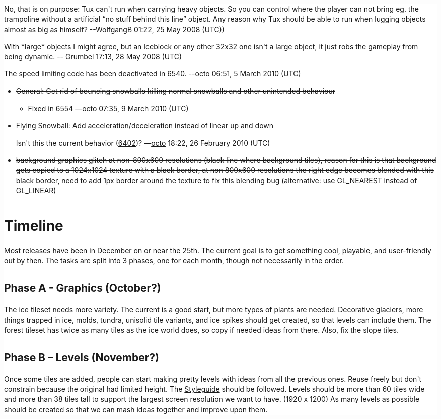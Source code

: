 
No, that is on purpose: Tux can't run when carrying heavy objects. So you can control where the player can not bring eg. the trampoline without a artificial “no stuff behind this line” object. Any reason why Tux should be able to run when lugging objects almost as big as himself? --[WolfgangB](User:WolfgangB "wikilink") 01:22, 25 May 2008 (UTC))


With \*large\* objects I might agree, but an Iceblock or any other 32x32 one isn't a large object, it just robs the gameplay from being dynamic. -- [Grumbel](User:Grumbel "wikilink") 17:13, 28 May 2008 (UTC)


The speed limiting code has been deactivated in [6540](Template:Revision "wikilink"). --[octo](User:Octo "wikilink") 06:51, 5 March 2010 (UTC)

-   ~~General: Get rid of bouncing snowballs killing normal snowballs and other unintended behaviour~~
    -   Fixed in [6554](Template:Revision "wikilink") —[octo](User:Octo "wikilink") 07:35, 9 March 2010 (UTC)
-   ~~[Flying Snowball](Flying_Snowball "wikilink"): Add acceleration/deceleration instead of linear up and down~~

    Isn't this the current behavior ([6402](Template:Revision "wikilink"))? —[octo](User:Octo "wikilink") 18:22, 26 February 2010 (UTC)

-   ~~background graphics glitch at non-800x600 resolutions (black line where background tiles), reason for this is that background gets copied to a 1024x1024 texture with a black border, at non 800x600 resolutions the right edge becomes blended with this black border, need to add 1px border around the texture to fix this blending bug (alternative: use GL\_NEAREST instead of GL\_LINEAR)~~

Timeline
========

Most releases have been in December on or near the 25th. The current
goal is to get something cool, playable, and user-friendly out by
then. The tasks are split into 3 phases, one for each month, though
not necessarily in the order.

Phase A - Graphics (October?)
-----------------------------

The ice tileset needs more variety. The current is a good start, but
more types of plants are needed. Decorative glaciers, more things
trapped in ice, molds, tundra, unisolid tile variants, and ice spikes
should get created, so that levels can include them. The forest
tileset has twice as many tiles as the ice world does, so copy if
needed ideas from there. Also, fix the slope tiles.

Phase B – Levels (November?)
----------------------------

Once some tiles are added, people can start making pretty levels with
ideas from all the previous ones. Reuse freely but don't constrain
because the original had limited height. The
[Styleguide](Milestone_2_Design_Document/Styleguide "wikilink") should
be followed. Levels should be more than 60 tiles wide and more than 38
tiles tall to support the largest screen resolution we want to have.
(1920 x 1200) As many levels as possible should be created so that we
can mash ideas together and improve upon them.
